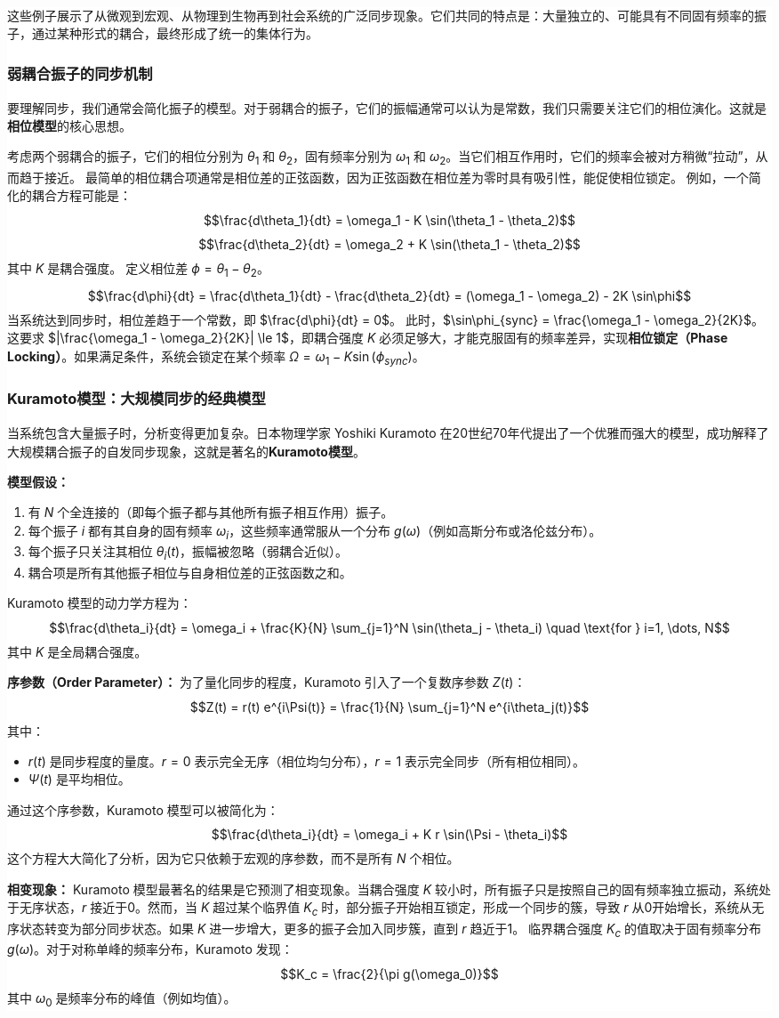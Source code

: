 这些例子展示了从微观到宏观、从物理到生物再到社会系统的广泛同步现象。它们共同的特点是：大量独立的、可能具有不同固有频率的振子，通过某种形式的耦合，最终形成了统一的集体行为。

### 弱耦合振子的同步机制

要理解同步，我们通常会简化振子的模型。对于弱耦合的振子，它们的振幅通常可以认为是常数，我们只需要关注它们的相位演化。这就是**相位模型**的核心思想。

考虑两个弱耦合的振子，它们的相位分别为 $\theta_1$ 和 $\theta_2$，固有频率分别为 $\omega_1$ 和 $\omega_2$。当它们相互作用时，它们的频率会被对方稍微“拉动”，从而趋于接近。
最简单的相位耦合项通常是相位差的正弦函数，因为正弦函数在相位差为零时具有吸引性，能促使相位锁定。
例如，一个简化的耦合方程可能是：
$$\frac{d\theta_1}{dt} = \omega_1 - K \sin(\theta_1 - \theta_2)$$
$$\frac{d\theta_2}{dt} = \omega_2 + K \sin(\theta_1 - \theta_2)$$
其中 $K$ 是耦合强度。
定义相位差 $\phi = \theta_1 - \theta_2$。
$$\frac{d\phi}{dt} = \frac{d\theta_1}{dt} - \frac{d\theta_2}{dt} = (\omega_1 - \omega_2) - 2K \sin\phi$$
当系统达到同步时，相位差趋于一个常数，即 $\frac{d\phi}{dt} = 0$。
此时，$\sin\phi_{sync} = \frac{\omega_1 - \omega_2}{2K}$。
这要求 $|\frac{\omega_1 - \omega_2}{2K}| \le 1$，即耦合强度 $K$ 必须足够大，才能克服固有的频率差异，实现**相位锁定（Phase Locking）**。如果满足条件，系统会锁定在某个频率 $\Omega = \omega_1 - K \sin(\phi_{sync})$。

### Kuramoto模型：大规模同步的经典模型

当系统包含大量振子时，分析变得更加复杂。日本物理学家 Yoshiki Kuramoto 在20世纪70年代提出了一个优雅而强大的模型，成功解释了大规模耦合振子的自发同步现象，这就是著名的**Kuramoto模型**。

**模型假设：**
1.  有 $N$ 个全连接的（即每个振子都与其他所有振子相互作用）振子。
2.  每个振子 $i$ 都有其自身的固有频率 $\omega_i$，这些频率通常服从一个分布 $g(\omega)$（例如高斯分布或洛伦兹分布）。
3.  每个振子只关注其相位 $\theta_i(t)$，振幅被忽略（弱耦合近似）。
4.  耦合项是所有其他振子相位与自身相位差的正弦函数之和。

Kuramoto 模型的动力学方程为：
$$\frac{d\theta_i}{dt} = \omega_i + \frac{K}{N} \sum_{j=1}^N \sin(\theta_j - \theta_i) \quad \text{for } i=1, \dots, N$$
其中 $K$ 是全局耦合强度。

**序参数（Order Parameter）：**
为了量化同步的程度，Kuramoto 引入了一个复数序参数 $Z(t)$：
$$Z(t) = r(t) e^{i\Psi(t)} = \frac{1}{N} \sum_{j=1}^N e^{i\theta_j(t)}$$
其中：
*   $r(t)$ 是同步程度的量度。$r=0$ 表示完全无序（相位均匀分布），$r=1$ 表示完全同步（所有相位相同）。
*   $\Psi(t)$ 是平均相位。

通过这个序参数，Kuramoto 模型可以被简化为：
$$\frac{d\theta_i}{dt} = \omega_i + K r \sin(\Psi - \theta_i)$$
这个方程大大简化了分析，因为它只依赖于宏观的序参数，而不是所有 $N$ 个相位。

**相变现象：**
Kuramoto 模型最著名的结果是它预测了相变现象。当耦合强度 $K$ 较小时，所有振子只是按照自己的固有频率独立振动，系统处于无序状态，$r$ 接近于0。然而，当 $K$ 超过某个临界值 $K_c$ 时，部分振子开始相互锁定，形成一个同步的簇，导致 $r$ 从0开始增长，系统从无序状态转变为部分同步状态。如果 $K$ 进一步增大，更多的振子会加入同步簇，直到 $r$ 趋近于1。
临界耦合强度 $K_c$ 的值取决于固有频率分布 $g(\omega)$。对于对称单峰的频率分布，Kuramoto 发现：
$$K_c = \frac{2}{\pi g(\omega_0)}$$
其中 $\omega_0$ 是频率分布的峰值（例如均值）。
